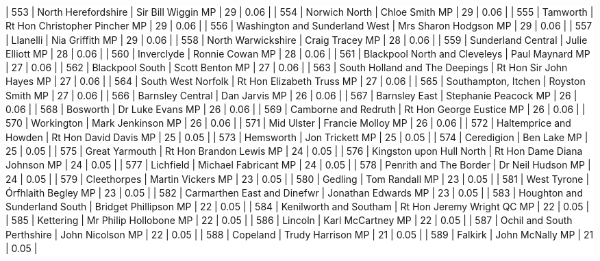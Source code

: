 | 553 | North Herefordshire | Sir Bill Wiggin MP | 29 | 0.06 |
| 554 | Norwich North | Chloe Smith MP | 29 | 0.06 |
| 555 | Tamworth | Rt Hon Christopher Pincher MP | 29 | 0.06 |
| 556 | Washington and Sunderland West | Mrs Sharon Hodgson MP | 29 | 0.06 |
| 557 | Llanelli | Nia Griffith MP | 29 | 0.06 |
| 558 | North Warwickshire | Craig Tracey MP | 28 | 0.06 |
| 559 | Sunderland Central | Julie Elliott MP | 28 | 0.06 |
| 560 | Inverclyde | Ronnie Cowan MP | 28 | 0.06 |
| 561 | Blackpool North and Cleveleys | Paul Maynard MP | 27 | 0.06 |
| 562 | Blackpool South | Scott Benton MP | 27 | 0.06 |
| 563 | South Holland and The Deepings | Rt Hon Sir John Hayes MP | 27 | 0.06 |
| 564 | South West Norfolk | Rt Hon Elizabeth Truss MP | 27 | 0.06 |
| 565 | Southampton, Itchen | Royston Smith MP | 27 | 0.06 |
| 566 | Barnsley Central | Dan Jarvis MP | 26 | 0.06 |
| 567 | Barnsley East | Stephanie Peacock MP | 26 | 0.06 |
| 568 | Bosworth | Dr Luke Evans MP | 26 | 0.06 |
| 569 | Camborne and Redruth | Rt Hon George Eustice MP | 26 | 0.06 |
| 570 | Workington | Mark Jenkinson MP | 26 | 0.06 |
| 571 | Mid Ulster | Francie Molloy MP | 26 | 0.06 |
| 572 | Haltemprice and Howden | Rt Hon David Davis MP | 25 | 0.05 |
| 573 | Hemsworth | Jon Trickett MP | 25 | 0.05 |
| 574 | Ceredigion | Ben Lake MP | 25 | 0.05 |
| 575 | Great Yarmouth | Rt Hon Brandon Lewis MP | 24 | 0.05 |
| 576 | Kingston upon Hull North | Rt Hon Dame Diana Johnson MP | 24 | 0.05 |
| 577 | Lichfield | Michael Fabricant MP | 24 | 0.05 |
| 578 | Penrith and The Border | Dr Neil Hudson MP | 24 | 0.05 |
| 579 | Cleethorpes | Martin Vickers MP | 23 | 0.05 |
| 580 | Gedling | Tom Randall MP | 23 | 0.05 |
| 581 | West Tyrone | Órfhlaith Begley MP | 23 | 0.05 |
| 582 | Carmarthen East and Dinefwr | Jonathan Edwards MP | 23 | 0.05 |
| 583 | Houghton and Sunderland South | Bridget Phillipson MP | 22 | 0.05 |
| 584 | Kenilworth and Southam | Rt Hon Jeremy Wright QC MP | 22 | 0.05 |
| 585 | Kettering | Mr Philip Hollobone MP | 22 | 0.05 |
| 586 | Lincoln | Karl McCartney MP | 22 | 0.05 |
| 587 | Ochil and South Perthshire | John Nicolson MP | 22 | 0.05 |
| 588 | Copeland | Trudy Harrison MP | 21 | 0.05 |
| 589 | Falkirk | John McNally MP | 21 | 0.05 |